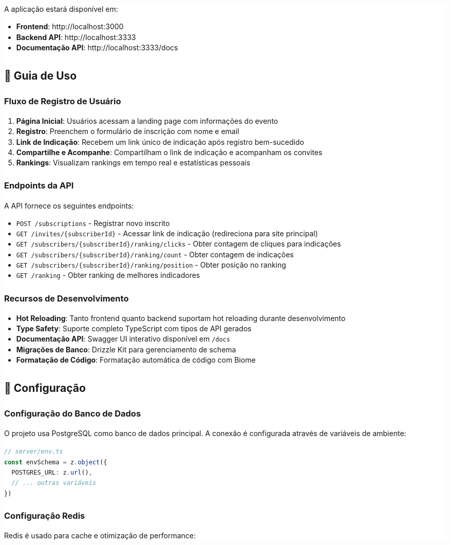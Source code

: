 A aplicação estará disponível em:
- **Frontend**: http://localhost:3000
- **Backend API**: http://localhost:3333
- **Documentação API**: http://localhost:3333/docs

## 🎯 Guia de Uso

### Fluxo de Registro de Usuário

1. **Página Inicial**: Usuários acessam a landing page com informações do evento
2. **Registro**: Preenchem o formulário de inscrição com nome e email
3. **Link de Indicação**: Recebem um link único de indicação após registro bem-sucedido
4. **Compartilhe e Acompanhe**: Compartilham o link de indicação e acompanham os convites
5. **Rankings**: Visualizam rankings em tempo real e estatísticas pessoais

### Endpoints da API

A API fornece os seguintes endpoints:

- `POST /subscriptions` - Registrar novo inscrito
- `GET /invites/{subscriberId}` - Acessar link de indicação (redireciona para site principal)
- `GET /subscribers/{subscriberId}/ranking/clicks` - Obter contagem de cliques para indicações
- `GET /subscribers/{subscriberId}/ranking/count` - Obter contagem de indicações
- `GET /subscribers/{subscriberId}/ranking/position` - Obter posição no ranking
- `GET /ranking` - Obter ranking de melhores indicadores

### Recursos de Desenvolvimento

- **Hot Reloading**: Tanto frontend quanto backend suportam hot reloading durante desenvolvimento
- **Type Safety**: Suporte completo TypeScript com tipos de API gerados
- **Documentação API**: Swagger UI interativo disponível em `/docs`
- **Migrações de Banco**: Drizzle Kit para gerenciamento de schema
- **Formatação de Código**: Formatação automática de código com Biome

## 🔧 Configuração

### Configuração do Banco de Dados

O projeto usa PostgreSQL como banco de dados principal. A conexão é configurada através de variáveis de ambiente:

```typescript
// server/env.ts
const envSchema = z.object({
  POSTGRES_URL: z.url(),
  // ... outras variáveis
})
```

### Configuração Redis

Redis é usado para cache e otimização de performance:
